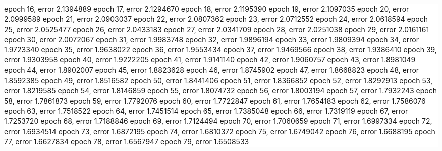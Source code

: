 epoch 16, error 2.1394889
epoch 17, error 2.1294670
epoch 18, error 2.1195390
epoch 19, error 2.1097035
epoch 20, error 2.0999589
epoch 21, error 2.0903037
epoch 22, error 2.0807362
epoch 23, error 2.0712552
epoch 24, error 2.0618594
epoch 25, error 2.0525477
epoch 26, error 2.0433183
epoch 27, error 2.0341709
epoch 28, error 2.0251038
epoch 29, error 2.0161161
epoch 30, error 2.0072067
epoch 31, error 1.9983748
epoch 32, error 1.9896194
epoch 33, error 1.9809394
epoch 34, error 1.9723340
epoch 35, error 1.9638022
epoch 36, error 1.9553434
epoch 37, error 1.9469566
epoch 38, error 1.9386410
epoch 39, error 1.9303958
epoch 40, error 1.9222205
epoch 41, error 1.9141140
epoch 42, error 1.9060757
epoch 43, error 1.8981049
epoch 44, error 1.8902007
epoch 45, error 1.8823628
epoch 46, error 1.8745902
epoch 47, error 1.8668823
epoch 48, error 1.8592385
epoch 49, error 1.8516582
epoch 50, error 1.8441406
epoch 51, error 1.8366852
epoch 52, error 1.8292913
epoch 53, error 1.8219585
epoch 54, error 1.8146859
epoch 55, error 1.8074732
epoch 56, error 1.8003194
epoch 57, error 1.7932243
epoch 58, error 1.7861873
epoch 59, error 1.7792076
epoch 60, error 1.7722847
epoch 61, error 1.7654183
epoch 62, error 1.7586076
epoch 63, error 1.7518522
epoch 64, error 1.7451514
epoch 65, error 1.7385048
epoch 66, error 1.7319119
epoch 67, error 1.7253720
epoch 68, error 1.7188846
epoch 69, error 1.7124494
epoch 70, error 1.7060659
epoch 71, error 1.6997334
epoch 72, error 1.6934514
epoch 73, error 1.6872195
epoch 74, error 1.6810372
epoch 75, error 1.6749042
epoch 76, error 1.6688195
epoch 77, error 1.6627834
epoch 78, error 1.6567947
epoch 79, error 1.6508533